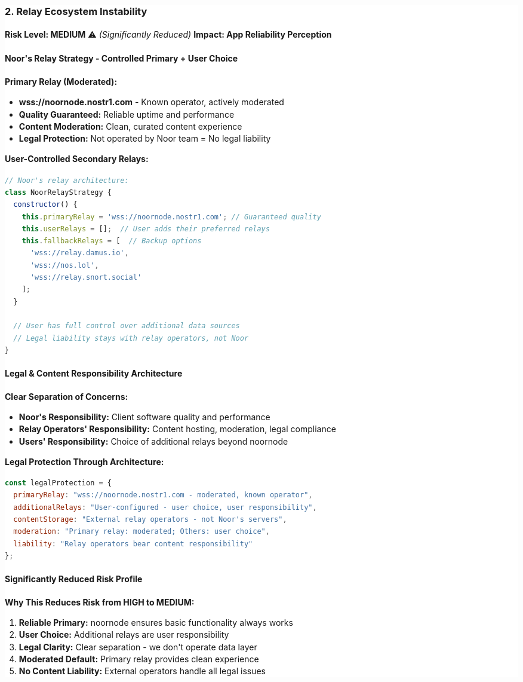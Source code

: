 
### 2. Relay Ecosystem Instability
**Risk Level: MEDIUM** ⚠️ *(Significantly Reduced)*
**Impact: App Reliability Perception**

#### Noor's Relay Strategy - Controlled Primary + User Choice
**Primary Relay (Moderated):**
- **wss://noornode.nostr1.com** - Known operator, actively moderated
- **Quality Guaranteed:** Reliable uptime and performance
- **Content Moderation:** Clean, curated content experience
- **Legal Protection:** Not operated by Noor team = No legal liability

**User-Controlled Secondary Relays:**
```javascript
// Noor's relay architecture:
class NoorRelayStrategy {
  constructor() {
    this.primaryRelay = 'wss://noornode.nostr1.com'; // Guaranteed quality
    this.userRelays = [];  // User adds their preferred relays
    this.fallbackRelays = [  // Backup options
      'wss://relay.damus.io',
      'wss://nos.lol',
      'wss://relay.snort.social'
    ];
  }

  // User has full control over additional data sources
  // Legal liability stays with relay operators, not Noor
}
```

#### Legal & Content Responsibility Architecture
**Clear Separation of Concerns:**
- **Noor's Responsibility:** Client software quality and performance
- **Relay Operators' Responsibility:** Content hosting, moderation, legal compliance
- **Users' Responsibility:** Choice of additional relays beyond noornode

**Legal Protection Through Architecture:**
```javascript
const legalProtection = {
  primaryRelay: "wss://noornode.nostr1.com - moderated, known operator",
  additionalRelays: "User-configured - user choice, user responsibility",
  contentStorage: "External relay operators - not Noor's servers",
  moderation: "Primary relay: moderated; Others: user choice",
  liability: "Relay operators bear content responsibility"
};
```

#### Significantly Reduced Risk Profile
**Why This Reduces Risk from HIGH to MEDIUM:**
1. **Reliable Primary:** noornode ensures basic functionality always works
2. **User Choice:** Additional relays are user responsibility
3. **Legal Clarity:** Clear separation - we don't operate data layer
4. **Moderated Default:** Primary relay provides clean experience
5. **No Content Liability:** External operators handle all legal issues
